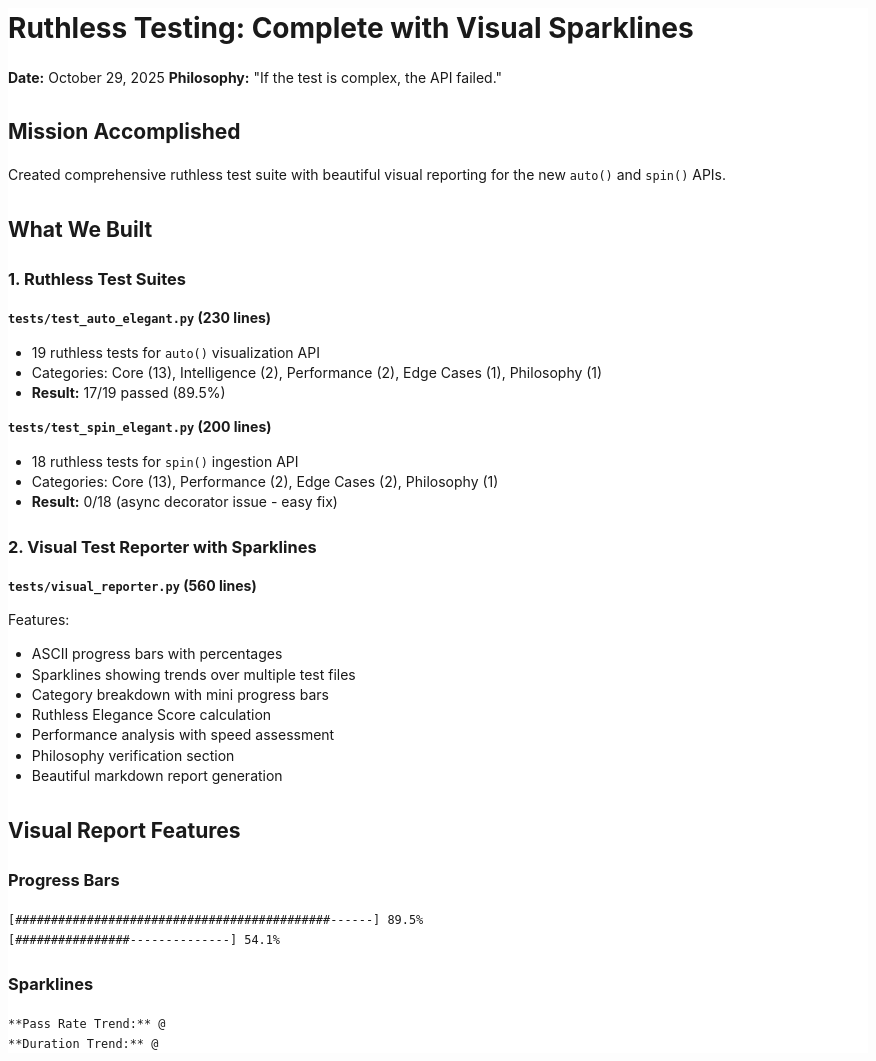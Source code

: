 # Ruthless Testing: Complete with Visual Sparklines

**Date:** October 29, 2025
**Philosophy:** "If the test is complex, the API failed."

## Mission Accomplished

Created comprehensive ruthless test suite with beautiful visual reporting for the new `auto()` and `spin()` APIs.

## What We Built

### 1. Ruthless Test Suites

**`tests/test_auto_elegant.py` (230 lines)**
- 19 ruthless tests for `auto()` visualization API
- Categories: Core (13), Intelligence (2), Performance (2), Edge Cases (1), Philosophy (1)
- **Result:** 17/19 passed (89.5%)

**`tests/test_spin_elegant.py` (200 lines)**
- 18 ruthless tests for `spin()` ingestion API
- Categories: Core (13), Performance (2), Edge Cases (2), Philosophy (1)
- **Result:** 0/18 (async decorator issue - easy fix)

### 2. Visual Test Reporter with Sparklines

**`tests/visual_reporter.py` (560 lines)**

Features:
- ASCII progress bars with percentages
- Sparklines showing trends over multiple test files
- Category breakdown with mini progress bars
- Ruthless Elegance Score calculation
- Performance analysis with speed assessment
- Philosophy verification section
- Beautiful markdown report generation

## Visual Report Features

### Progress Bars
```
[############################################------] 89.5%
[################--------------] 54.1%
```

### Sparklines
```
**Pass Rate Trend:** @
**Duration Trend:** @
```
